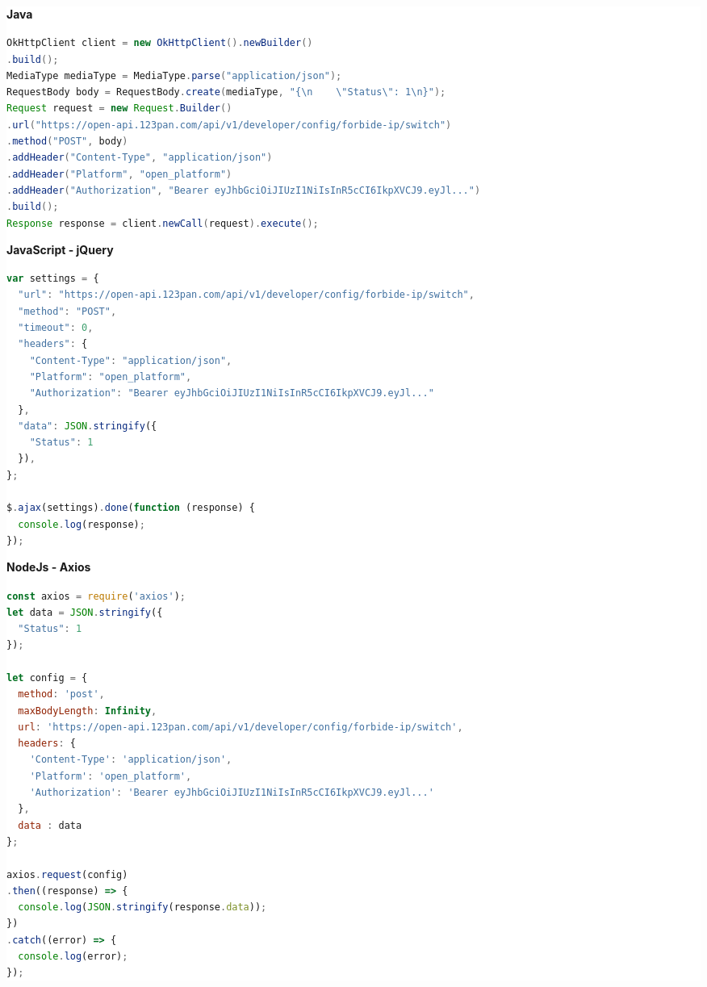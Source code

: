 **Java**
```java
OkHttpClient client = new OkHttpClient().newBuilder()
.build();
MediaType mediaType = MediaType.parse("application/json");
RequestBody body = RequestBody.create(mediaType, "{\n    \"Status\": 1\n}");
Request request = new Request.Builder()
.url("https://open-api.123pan.com/api/v1/developer/config/forbide-ip/switch")
.method("POST", body)
.addHeader("Content-Type", "application/json")
.addHeader("Platform", "open_platform")
.addHeader("Authorization", "Bearer eyJhbGciOiJIUzI1NiIsInR5cCI6IkpXVCJ9.eyJl...")
.build();
Response response = client.newCall(request).execute();
```

**JavaScript - jQuery**
```javascript
var settings = {
  "url": "https://open-api.123pan.com/api/v1/developer/config/forbide-ip/switch",
  "method": "POST",
  "timeout": 0,
  "headers": {
    "Content-Type": "application/json",
    "Platform": "open_platform",
    "Authorization": "Bearer eyJhbGciOiJIUzI1NiIsInR5cCI6IkpXVCJ9.eyJl..."
  },
  "data": JSON.stringify({
    "Status": 1
  }),
};

$.ajax(settings).done(function (response) {
  console.log(response);
});
```

**NodeJs - Axios**
```javascript
const axios = require('axios');
let data = JSON.stringify({
  "Status": 1
});

let config = {
  method: 'post',
  maxBodyLength: Infinity,
  url: 'https://open-api.123pan.com/api/v1/developer/config/forbide-ip/switch',
  headers: {
    'Content-Type': 'application/json',
    'Platform': 'open_platform',
    'Authorization': 'Bearer eyJhbGciOiJIUzI1NiIsInR5cCI6IkpXVCJ9.eyJl...'
  },
  data : data
};

axios.request(config)
.then((response) => {
  console.log(JSON.stringify(response.data));
})
.catch((error) => {
  console.log(error);
});
```
